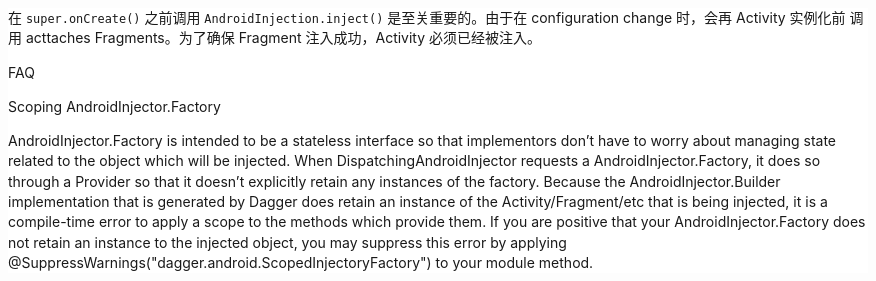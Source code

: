 在 `super.onCreate()` 之前调用 `AndroidInjection.inject()` 是至关重要的。由于在 configuration change 时，会再 Activity 实例化前 调用 acttaches Fragments。为了确保 Fragment 注入成功，Activity 必须已经被注入。

FAQ

Scoping AndroidInjector.Factory

AndroidInjector.Factory is intended to be a stateless interface so that implementors don’t have to worry about managing state related to the object which will be injected. When DispatchingAndroidInjector requests a AndroidInjector.Factory, it does so through a Provider so that it doesn’t explicitly retain any instances of the factory. Because the AndroidInjector.Builder implementation that is generated by Dagger does retain an instance of the Activity/Fragment/etc that is being injected, it is a compile-time error to apply a scope to the methods which provide them. If you are positive that your AndroidInjector.Factory does not retain an instance to the injected object, you may suppress this error by applying @SuppressWarnings("dagger.android.ScopedInjectoryFactory") to your module method.